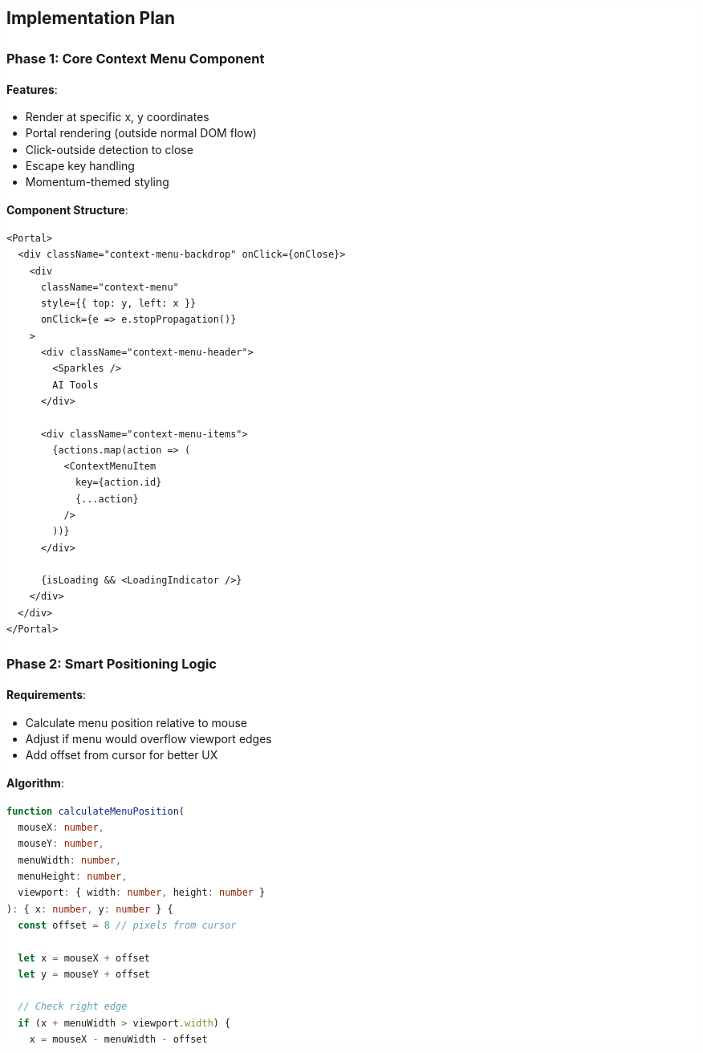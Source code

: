 ## Implementation Plan

### Phase 1: Core Context Menu Component

**Features**:
- Render at specific x, y coordinates
- Portal rendering (outside normal DOM flow)
- Click-outside detection to close
- Escape key handling
- Momentum-themed styling

**Component Structure**:
```tsx
<Portal>
  <div className="context-menu-backdrop" onClick={onClose}>
    <div 
      className="context-menu" 
      style={{ top: y, left: x }}
      onClick={e => e.stopPropagation()}
    >
      <div className="context-menu-header">
        <Sparkles />
        AI Tools
      </div>
      
      <div className="context-menu-items">
        {actions.map(action => (
          <ContextMenuItem 
            key={action.id}
            {...action}
          />
        ))}
      </div>
      
      {isLoading && <LoadingIndicator />}
    </div>
  </div>
</Portal>
```

### Phase 2: Smart Positioning Logic

**Requirements**:
- Calculate menu position relative to mouse
- Adjust if menu would overflow viewport edges
- Add offset from cursor for better UX

**Algorithm**:
```typescript
function calculateMenuPosition(
  mouseX: number,
  mouseY: number,
  menuWidth: number,
  menuHeight: number,
  viewport: { width: number, height: number }
): { x: number, y: number } {
  const offset = 8 // pixels from cursor
  
  let x = mouseX + offset
  let y = mouseY + offset
  
  // Check right edge
  if (x + menuWidth > viewport.width) {
    x = mouseX - menuWidth - offset
```